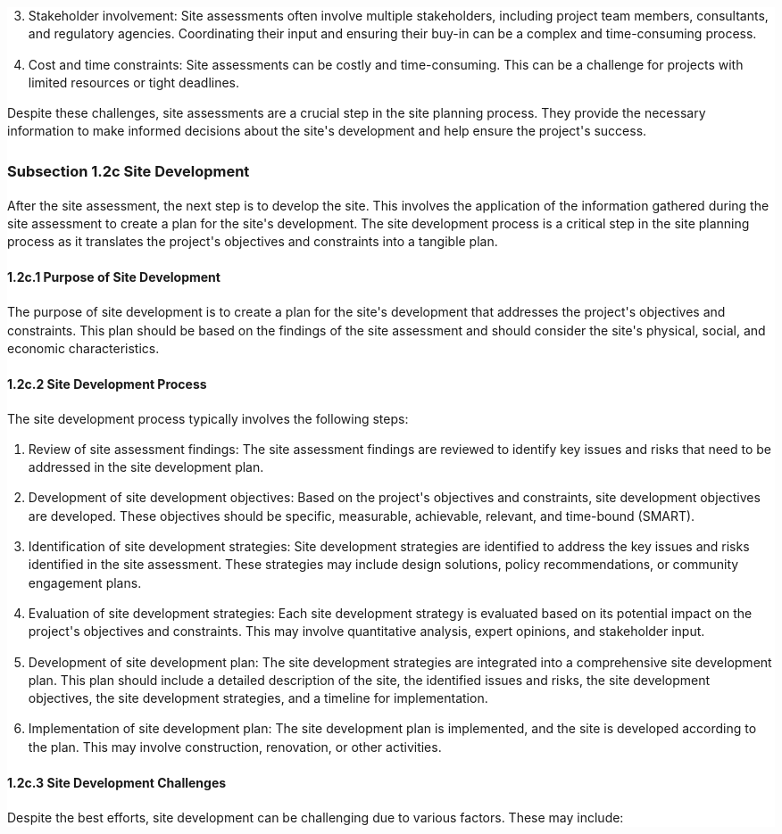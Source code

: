 3. Stakeholder involvement: Site assessments often involve multiple stakeholders, including project team members, consultants, and regulatory agencies. Coordinating their input and ensuring their buy-in can be a complex and time-consuming process.

4. Cost and time constraints: Site assessments can be costly and time-consuming. This can be a challenge for projects with limited resources or tight deadlines.

Despite these challenges, site assessments are a crucial step in the site planning process. They provide the necessary information to make informed decisions about the site's development and help ensure the project's success.




### Subsection 1.2c Site Development

After the site assessment, the next step is to develop the site. This involves the application of the information gathered during the site assessment to create a plan for the site's development. The site development process is a critical step in the site planning process as it translates the project's objectives and constraints into a tangible plan.

#### 1.2c.1 Purpose of Site Development

The purpose of site development is to create a plan for the site's development that addresses the project's objectives and constraints. This plan should be based on the findings of the site assessment and should consider the site's physical, social, and economic characteristics.

#### 1.2c.2 Site Development Process

The site development process typically involves the following steps:

1. Review of site assessment findings: The site assessment findings are reviewed to identify key issues and risks that need to be addressed in the site development plan.

2. Development of site development objectives: Based on the project's objectives and constraints, site development objectives are developed. These objectives should be specific, measurable, achievable, relevant, and time-bound (SMART).

3. Identification of site development strategies: Site development strategies are identified to address the key issues and risks identified in the site assessment. These strategies may include design solutions, policy recommendations, or community engagement plans.

4. Evaluation of site development strategies: Each site development strategy is evaluated based on its potential impact on the project's objectives and constraints. This may involve quantitative analysis, expert opinions, and stakeholder input.

5. Development of site development plan: The site development strategies are integrated into a comprehensive site development plan. This plan should include a detailed description of the site, the identified issues and risks, the site development objectives, the site development strategies, and a timeline for implementation.

6. Implementation of site development plan: The site development plan is implemented, and the site is developed according to the plan. This may involve construction, renovation, or other activities.

#### 1.2c.3 Site Development Challenges

Despite the best efforts, site development can be challenging due to various factors. These may include:
